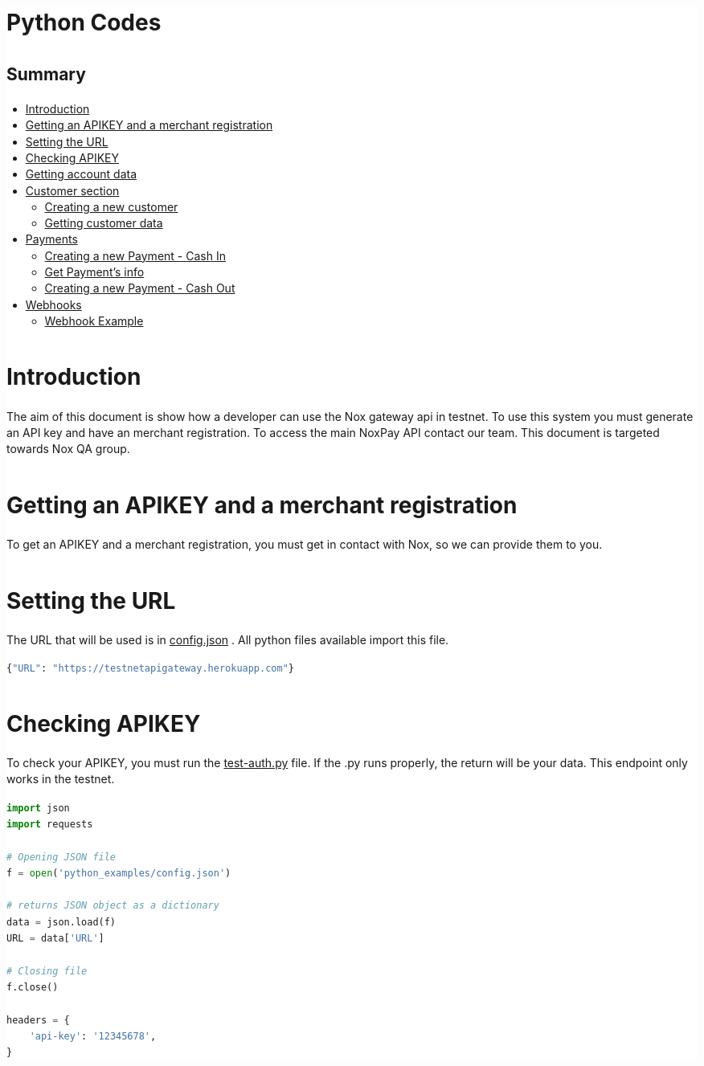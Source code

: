 # Python Codes

## Summary

* [Introduction](#introduction)
* [Getting an APIKEY and a merchant registration](#getting-an-apikey-and-a-merchant-registration)
* [Setting the URL](#setting-the-url)
* [Checking APIKEY](#checking-apikey)
* [Getting account data](#getting-account-data)
* [Customer section](#customer-section)
    * [Creating a new customer](#creating-a-new-customer)
    * [Getting customer data](#getting-customer-data)
* [Payments](#payments)
    * [Creating a new Payment - Cash In](#creating-a-new-payment---cash-in)
    * [Get Payment’s info](#get-payments-info)
    * [Creating a new Payment - Cash Out](#creating-a-new-payment---cash-out)
* [Webhooks](#webhooks)
    * [Webhook Example](#webhook-example)

# Introduction
The aim of this document is show how a developer can use the Nox gateway api in testnet. To use this system you must generate an API key and have an merchant registration. To access the main NoxPay API contact our team. This document is targeted towards Nox QA group.

# Getting an APIKEY and a merchant registration
To get an APIKEY and a merchant registration, you must get in contact with Nox, so we can provide them to you.

# Setting the URL
The URL that will be used is in [config.json](config.json) . All python files available import this file.

``` python
{"URL": "https://testnetapigateway.herokuapp.com"}
```



# Checking APIKEY
To check your APIKEY, you must run the [test-auth.py](test-auth.py) file. If the .py runs properly, the return will be your data. This endpoint only works in the testnet.

```python
import json
import requests

# Opening JSON file
f = open('python_examples/config.json')

# returns JSON object as a dictionary
data = json.load(f)
URL = data['URL']

# Closing file
f.close()

headers = {
    'api-key': '12345678',
}

```